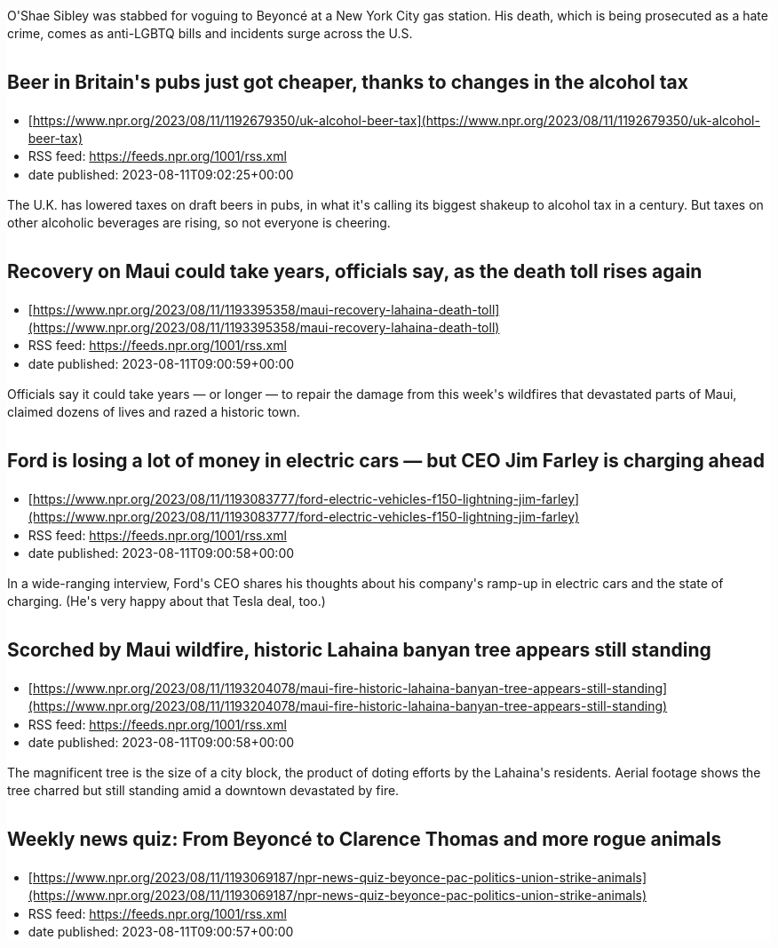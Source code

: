 O'Shae Sibley was stabbed for voguing to Beyoncé at a New York City gas station. His death, which is being prosecuted as a hate crime, comes as anti-LGBTQ bills and incidents surge across the U.S.

## Beer in Britain's pubs just got cheaper, thanks to changes in the alcohol tax
 - [https://www.npr.org/2023/08/11/1192679350/uk-alcohol-beer-tax](https://www.npr.org/2023/08/11/1192679350/uk-alcohol-beer-tax)
 - RSS feed: https://feeds.npr.org/1001/rss.xml
 - date published: 2023-08-11T09:02:25+00:00

The U.K. has lowered taxes on draft beers in pubs, in what it's calling its biggest shakeup to alcohol tax in a century. But taxes on other alcoholic beverages are rising, so not everyone is cheering.

## Recovery on Maui could take years, officials say, as the death toll rises again
 - [https://www.npr.org/2023/08/11/1193395358/maui-recovery-lahaina-death-toll](https://www.npr.org/2023/08/11/1193395358/maui-recovery-lahaina-death-toll)
 - RSS feed: https://feeds.npr.org/1001/rss.xml
 - date published: 2023-08-11T09:00:59+00:00

Officials say it could take years — or longer — to repair the damage from this week's wildfires that devastated parts of Maui, claimed dozens of lives and razed a historic town.

## Ford is losing a lot of money in electric cars — but CEO Jim Farley is charging ahead
 - [https://www.npr.org/2023/08/11/1193083777/ford-electric-vehicles-f150-lightning-jim-farley](https://www.npr.org/2023/08/11/1193083777/ford-electric-vehicles-f150-lightning-jim-farley)
 - RSS feed: https://feeds.npr.org/1001/rss.xml
 - date published: 2023-08-11T09:00:58+00:00

In a wide-ranging interview, Ford's CEO shares his thoughts about his company's ramp-up in electric cars and the state of charging. (He's very happy about that Tesla deal, too.)

## Scorched by Maui wildfire, historic Lahaina banyan tree appears still standing
 - [https://www.npr.org/2023/08/11/1193204078/maui-fire-historic-lahaina-banyan-tree-appears-still-standing](https://www.npr.org/2023/08/11/1193204078/maui-fire-historic-lahaina-banyan-tree-appears-still-standing)
 - RSS feed: https://feeds.npr.org/1001/rss.xml
 - date published: 2023-08-11T09:00:58+00:00

The magnificent tree is the size of a city block, the product of doting efforts by the Lahaina's residents. Aerial footage shows the tree charred but still standing amid a downtown devastated by fire.

## Weekly news quiz: From Beyoncé to Clarence Thomas and more rogue animals
 - [https://www.npr.org/2023/08/11/1193069187/npr-news-quiz-beyonce-pac-politics-union-strike-animals](https://www.npr.org/2023/08/11/1193069187/npr-news-quiz-beyonce-pac-politics-union-strike-animals)
 - RSS feed: https://feeds.npr.org/1001/rss.xml
 - date published: 2023-08-11T09:00:57+00:00
